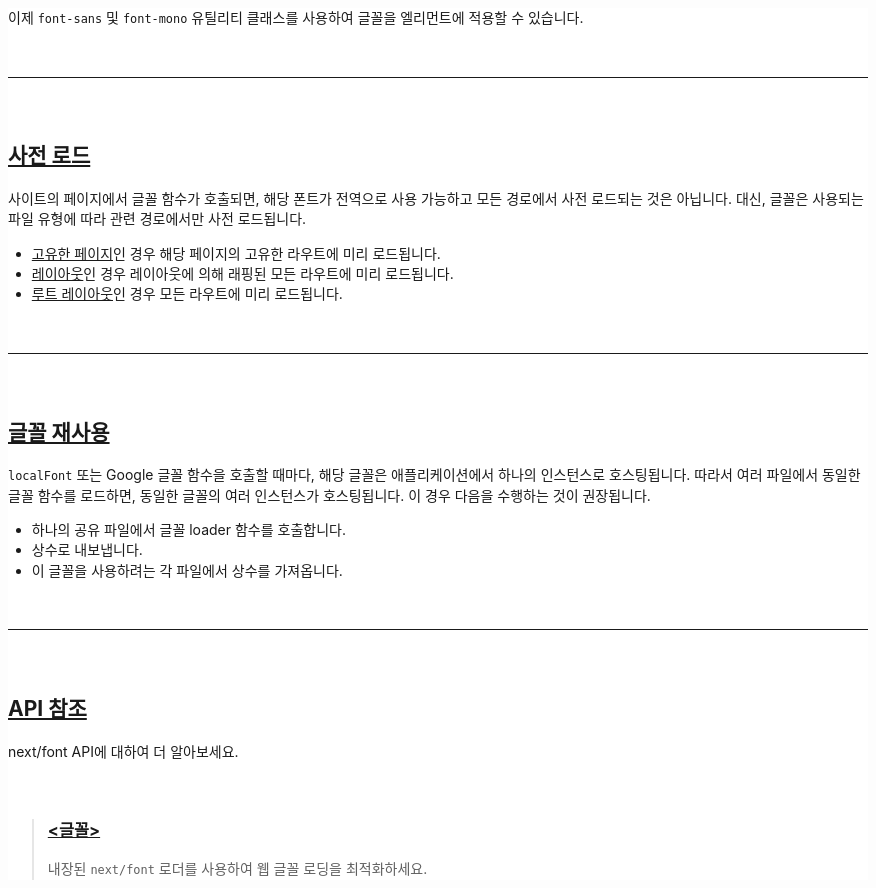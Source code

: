 이제 `font-sans` 및 `font-mono` 유틸리티 클래스를 사용하여 글꼴을 엘리먼트에 적용할 수 있습니다.

<br><hr><br>

## [사전 로드](#사전-로드)
사이트의 페이지에서 글꼴 함수가 호출되면, 해당 폰트가 전역으로 사용 가능하고 모든 경로에서 사전 로드되는 것은 아닙니다. 대신, 글꼴은 사용되는 파일 유형에 따라 관련 경로에서만 사전 로드됩니다.

* [고유한 페이지]()인 경우 해당 페이지의 고유한 라우트에 미리 로드됩니다.
* [레이아웃]()인 경우 레이아웃에 의해 래핑된 모든 라우트에 미리 로드됩니다.
* [루트 레이아웃]()인 경우 모든 라우트에 미리 로드됩니다.

<br><hr><br>

## [글꼴 재사용](#글꼴-재사용)

`localFont` 또는 Google 글꼴 함수을 호출할 때마다, 해당 글꼴은 애플리케이션에서 하나의 인스턴스로 호스팅됩니다. 따라서 여러 파일에서 동일한 글꼴 함수를 로드하면, 동일한 글꼴의 여러 인스턴스가 호스팅됩니다. 이 경우 다음을 수행하는 것이 권장됩니다.

* 하나의 공유 파일에서 글꼴 loader 함수를 호출합니다.
* 상수로 내보냅니다.
* 이 글꼴을 사용하려는 각 파일에서 상수를 가져옵니다.

<br><hr><br>

## [API 참조](#api-참조)
next/font API에 대하여 더 알아보세요.

<br>

> ### [<글꼴>](../../APIReference/Components/Font.md) <br>
>  내장된 `next/font` 로더를 사용하여 웹 글꼴 로딩을 최적화하세요.